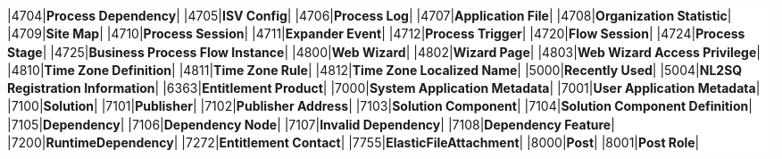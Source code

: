 |4704|**Process Dependency**|
|4705|**ISV Config**|
|4706|**Process Log**|
|4707|**Application File**|
|4708|**Organization Statistic**|
|4709|**Site Map**|
|4710|**Process Session**|
|4711|**Expander Event**|
|4712|**Process Trigger**|
|4720|**Flow Session**|
|4724|**Process Stage**|
|4725|**Business Process Flow Instance**|
|4800|**Web Wizard**|
|4802|**Wizard Page**|
|4803|**Web Wizard Access Privilege**|
|4810|**Time Zone Definition**|
|4811|**Time Zone Rule**|
|4812|**Time Zone Localized Name**|
|5000|**Recently Used**|
|5004|**NL2SQ Registration Information**|
|6363|**Entitlement Product**|
|7000|**System Application Metadata**|
|7001|**User Application Metadata**|
|7100|**Solution**|
|7101|**Publisher**|
|7102|**Publisher Address**|
|7103|**Solution Component**|
|7104|**Solution Component Definition**|
|7105|**Dependency**|
|7106|**Dependency Node**|
|7107|**Invalid Dependency**|
|7108|**Dependency Feature**|
|7200|**RuntimeDependency**|
|7272|**Entitlement Contact**|
|7755|**ElasticFileAttachment**|
|8000|**Post**|
|8001|**Post Role**|